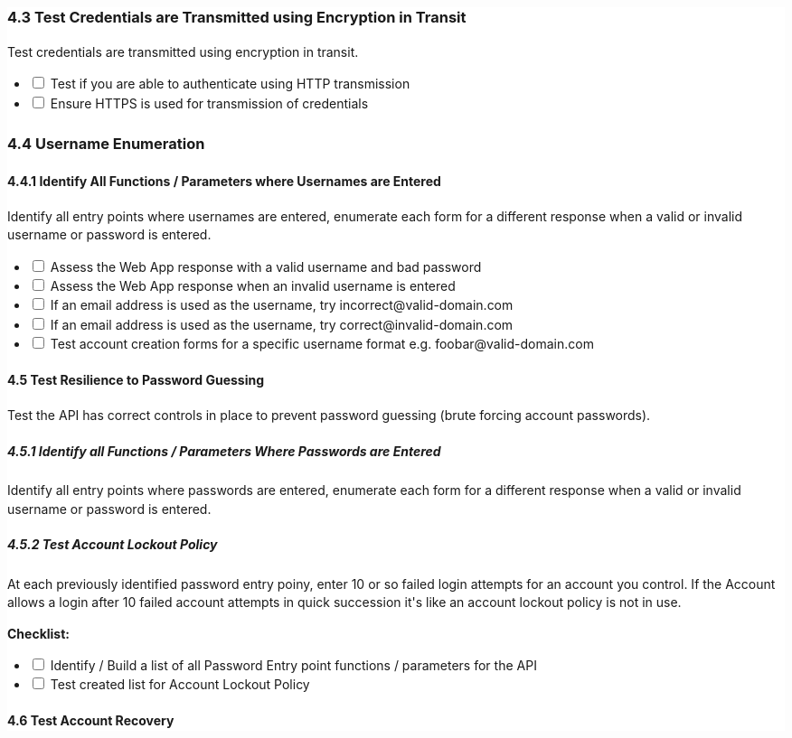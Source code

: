 ### 4.3 Test Credentials are Transmitted using Encryption in Transit

Test credentials are transmitted using encryption in transit.

<ul class="checkbox">
<li><input type="checkbox"> Test if you are able to authenticate using HTTP transmission</li>
<li><input type="checkbox"> Ensure HTTPS is used for transmission of credentials</li>
</ul>

### 4.4 Username Enumeration

#### 4.4.1 Identify All Functions / Parameters where Usernames are Entered

Identify all entry points where usernames are entered, enumerate each form for a different response when a valid or invalid username or password is entered.

<ul class="checkbox">
<li><input type="checkbox"> Assess the Web App response with a valid username and bad password</li>
<li><input type="checkbox"> Assess the Web App response when an invalid username is entered</li>
<li><input type="checkbox"> If an email address is used as the username, try incorrect@valid-domain.com</li>
<li><input type="checkbox"> If an email address is used as the username, try correct@invalid-domain.com</li>
<li><input type="checkbox"> Test account creation forms for a specific username format e.g. foobar@valid-domain.com</li>
</ul>

#### 4.5 Test Resilience to Password Guessing

Test the API has correct controls in place to prevent password guessing (brute forcing account passwords).

##### 4.5.1 Identify all Functions / Parameters Where Passwords are Entered

Identify all entry points where passwords are entered, enumerate each form for a different response when a valid or invalid username or password is entered.

##### 4.5.2 Test Account Lockout Policy

At each previously identified password entry poiny, enter 10 or so failed login attempts for an account you control. If the Account allows a login after 10 failed account attempts in quick succession it's like an account lockout policy is not in use.

<b>Checklist:</b>

<ul class="checkbox">
<li><input type="checkbox"> Identify / Build a list of all Password Entry point functions / parameters for the API</li>
<li><input type="checkbox"> Test created list for Account Lockout Policy</li>
</ul>  

#### 4.6 Test Account Recovery
